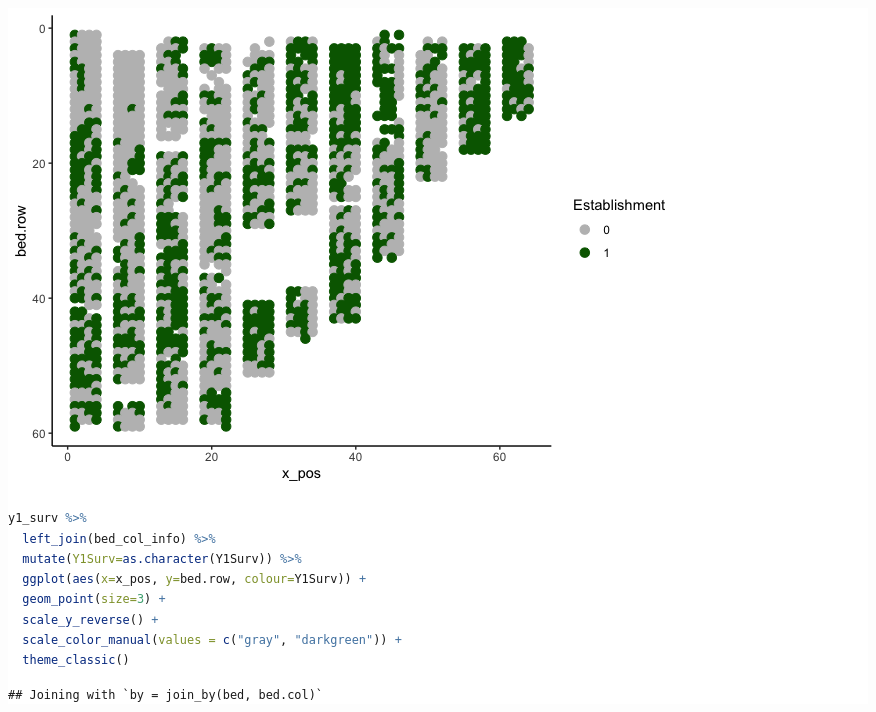 ![](WL2_Spatial_Variation_files/figure-html/unnamed-chunk-10-1.png)

``` r
y1_surv %>% 
  left_join(bed_col_info) %>% 
  mutate(Y1Surv=as.character(Y1Surv)) %>% 
  ggplot(aes(x=x_pos, y=bed.row, colour=Y1Surv)) +
  geom_point(size=3) +
  scale_y_reverse() +
  scale_color_manual(values = c("gray", "darkgreen")) + 
  theme_classic()
```

```
## Joining with `by = join_by(bed, bed.col)`
```
